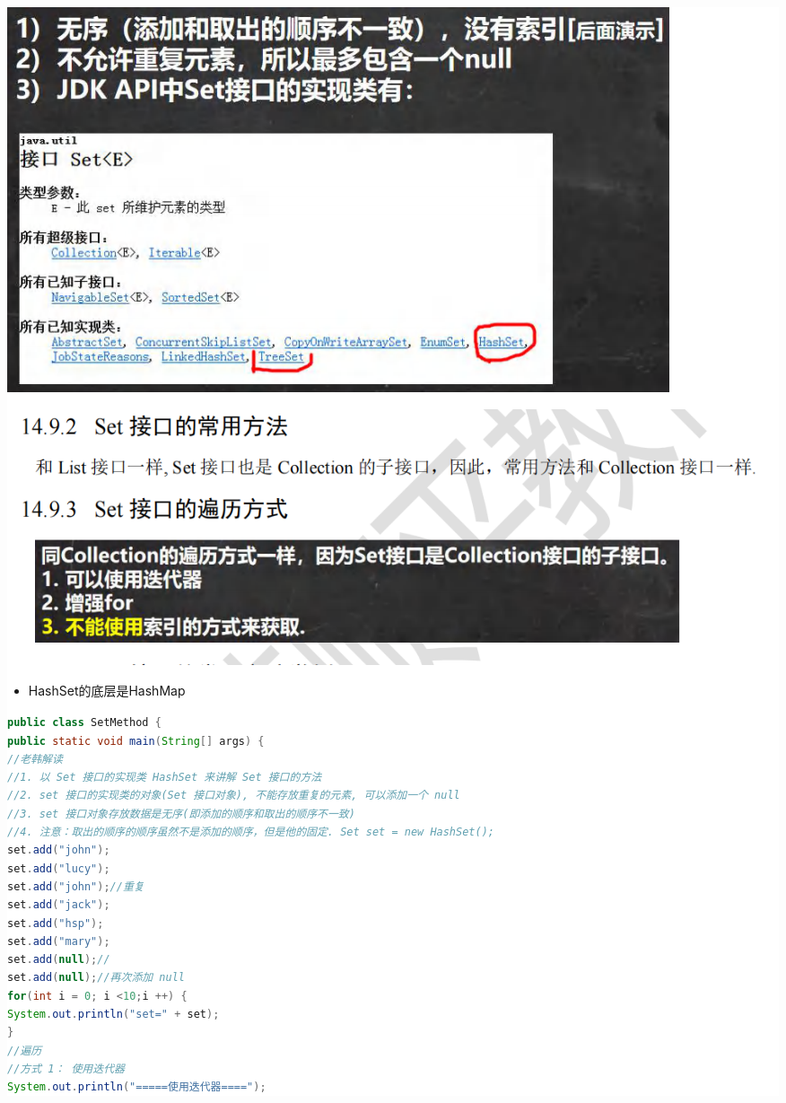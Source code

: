 ![image-20230303164347001](集合.assets/image-20230303164347001.png)

![image-20230303165319551](集合.assets/image-20230303165319551.png)

- HashSet的底层是HashMap

```java
public class SetMethod {
public static void main(String[] args) {
//老韩解读
//1. 以 Set 接口的实现类 HashSet 来讲解 Set 接口的方法
//2. set 接口的实现类的对象(Set 接口对象), 不能存放重复的元素, 可以添加一个 null
//3. set 接口对象存放数据是无序(即添加的顺序和取出的顺序不一致)
//4. 注意：取出的顺序的顺序虽然不是添加的顺序，但是他的固定. Set set = new HashSet();
set.add("john");
set.add("lucy");
set.add("john");//重复
set.add("jack");
set.add("hsp");
set.add("mary");
set.add(null);//
set.add(null);//再次添加 null
for(int i = 0; i <10;i ++) {
System.out.println("set=" + set);
}
//遍历
//方式 1： 使用迭代器
System.out.println("=====使用迭代器====");
```